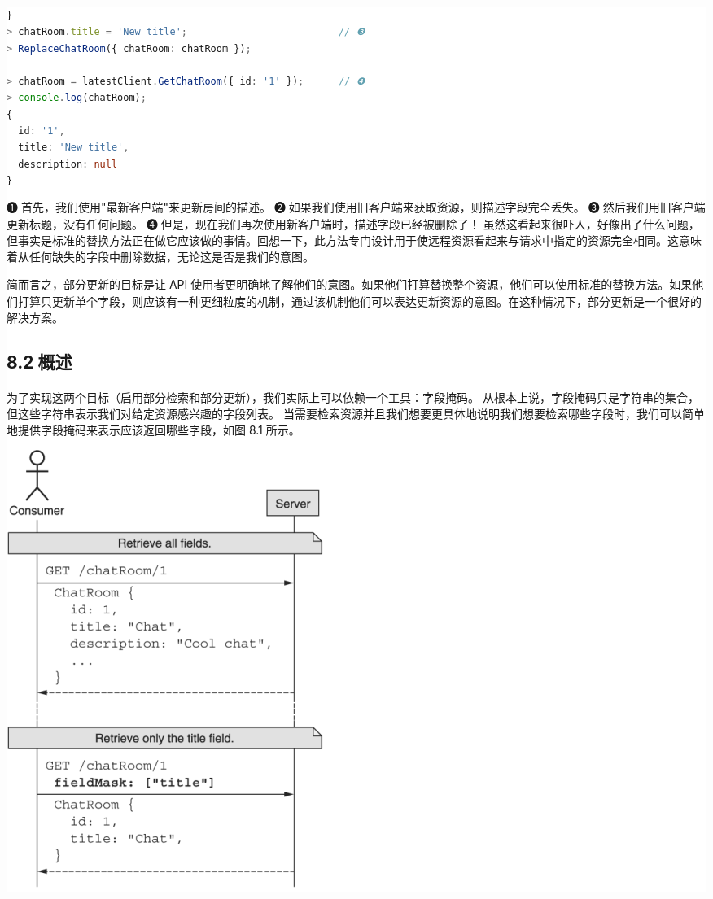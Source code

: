 ```typescript
}
> chatRoom.title = 'New title';                          // ❸
> ReplaceChatRoom({ chatRoom: chatRoom });
 
> chatRoom = latestClient.GetChatRoom({ id: '1' });      // ❹
> console.log(chatRoom);
{
  id: '1',
  title: 'New title',
  description: null
}
```

❶ 首先，我们使用"最新客户端"来更新房间的描述。
❷ 如果我们使用旧客户端来获取资源，则描述字段完全丢失。
❸ 然后我们用旧客户端更新标题，没有任何问题。
❹ 但是，现在我们再次使用新客户端时，描述字段已经被删除了！
虽然这看起来很吓人，好像出了什么问题，但事实是标准的替换方法正在做它应该做的事情。回想一下，此方法专门设计用于使远程资源看起来与请求中指定的资源完全相同。这意味着从任何缺失的字段中删除数据，无论这是否是我们的意图。

简而言之，部分更新的目标是让 API 使用者更明确地了解他们的意图。如果他们打算替换整个资源，他们可以使用标准的替换方法。如果他们打算只更新单个字段，则应该有一种更细粒度的机制，通过该机制他们可以表达更新资源的意图。在这种情况下，部分更新是一个很好的解决方案。

## 8.2 概述
为了实现这两个目标（启用部分检索和部分更新），我们实际上可以依赖一个工具：字段掩码。 从根本上说，字段掩码只是字符串的集合，但这些字符串表示我们对给定资源感兴趣的字段列表。 当需要检索资源并且我们想要更具体地说明我们想要检索哪些字段时，我们可以简单地提供字段掩码来表示应该返回哪些字段，如图 8.1 所示。

![检索资源时使用字段掩码](../images/Part-3/8-1.png)
